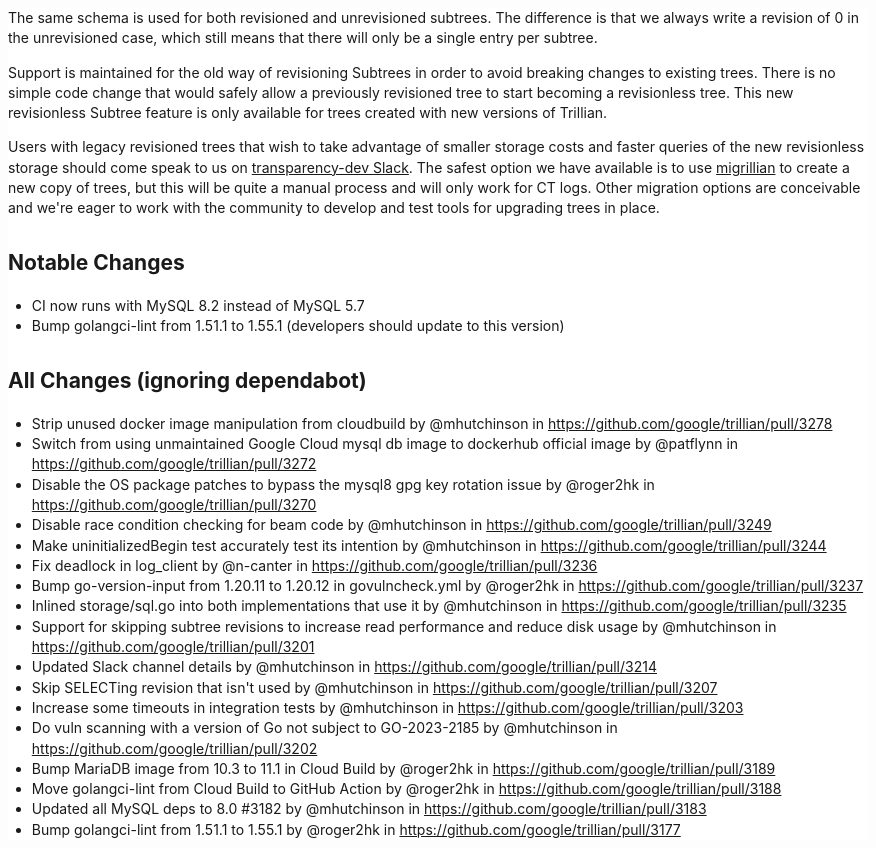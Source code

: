 The same schema is used for both revisioned and unrevisioned subtrees. The difference is that we
always write a revision of 0 in the unrevisioned case, which still means that there will only be
a single entry per subtree.

Support is maintained for the old way of revisioning Subtrees in order to avoid breaking changes
to existing trees. There is no simple code change that would safely allow a previously revisioned
tree to start becoming a revisionless tree. This new revisionless Subtree feature is only available
for trees created with new versions of Trillian.

Users with legacy revisioned trees that wish to take advantage of smaller storage costs and faster
queries of the new revisionless storage should come speak to us on
[transparency-dev Slack](https://join.slack.com/t/transparency-dev/shared_invite/zt-27pkqo21d-okUFhur7YZ0rFoJVIOPznQ).
The safest option we have available is to use [migrillian](https://github.com/google/certificate-transparency-go/tree/master/trillian/migrillian) to create a new copy of trees, but this will be quite a manual
process and will only work for CT logs.
Other migration options are conceivable and we're eager to work with the community to develop
and test tools for upgrading trees in place.

## Notable Changes

* CI now runs with MySQL 8.2 instead of MySQL 5.7
* Bump golangci-lint from 1.51.1 to 1.55.1 (developers should update to this version)

## All Changes (ignoring dependabot)

* Strip unused docker image manipulation from cloudbuild by @mhutchinson in https://github.com/google/trillian/pull/3278
* Switch from using unmaintained Google Cloud mysql db image to dockerhub official image by @patflynn in https://github.com/google/trillian/pull/3272
* Disable the OS package patches to bypass the mysql8 gpg key rotation issue by @roger2hk in https://github.com/google/trillian/pull/3270
* Disable race condition checking for beam code by @mhutchinson in https://github.com/google/trillian/pull/3249
* Make uninitializedBegin test accurately test its intention by @mhutchinson in https://github.com/google/trillian/pull/3244
* Fix deadlock in log_client by @n-canter in https://github.com/google/trillian/pull/3236
* Bump go-version-input from 1.20.11 to 1.20.12 in govulncheck.yml by @roger2hk in https://github.com/google/trillian/pull/3237
* Inlined storage/sql.go into both implementations that use it by @mhutchinson in https://github.com/google/trillian/pull/3235
* Support for skipping subtree revisions to increase read performance and reduce disk usage by @mhutchinson in https://github.com/google/trillian/pull/3201
* Updated Slack channel details by @mhutchinson in https://github.com/google/trillian/pull/3214
* Skip SELECTing revision that isn't used by @mhutchinson in https://github.com/google/trillian/pull/3207
* Increase some timeouts in integration tests by @mhutchinson in https://github.com/google/trillian/pull/3203
* Do vuln scanning with a version of Go not subject to GO-2023-2185 by @mhutchinson in https://github.com/google/trillian/pull/3202
* Bump MariaDB image from 10.3 to 11.1 in Cloud Build by @roger2hk in https://github.com/google/trillian/pull/3189
* Move golangci-lint from Cloud Build to GitHub Action by @roger2hk in https://github.com/google/trillian/pull/3188
* Updated all MySQL deps to 8.0 #3182 by @mhutchinson in https://github.com/google/trillian/pull/3183
* Bump golangci-lint from 1.51.1 to 1.55.1 by @roger2hk in https://github.com/google/trillian/pull/3177
